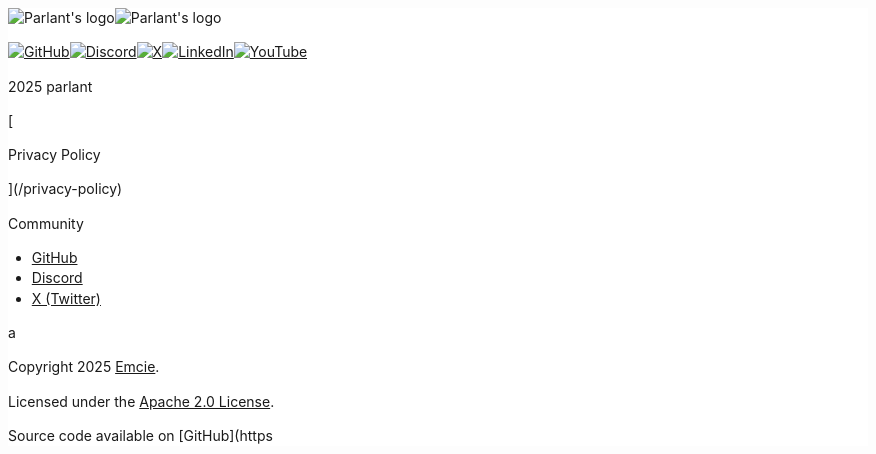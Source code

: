 ![Parlant's logo](/logo/logo-full-white.svg)![Parlant's logo](/logo/logo-full-white.svg)

[![GitHub](/img/icons/github-rounded.svg)](https://github.com/emcie-co/parlant)[![Discord](/img/icons/discord-rounded.svg)](https://discord.gg/duxWqxKk6J)[![X](/img/icons/x-rounded.svg)](https://x.com/EmcieCo)[![LinkedIn](/img/icons/linkedin-rounded.svg)](https://linkedin.com/company/emcie/posts/?feedView=all)[![YouTube](/img/icons/youtube-rounded.svg)](https://www.youtube.com/channel/UCmUiKJfCnLage9RhywiiUTw)

2025 parlant

[

Privacy Policy

](/privacy-policy)

Community

*   [GitHub](https://github.com/emcie-co/parlant)
*   [Discord](https://discord.gg/duxWqxKk6J)
*   [X (Twitter)](https://x.com/EmcieCo)

a

Copyright 2025 [Emcie](https://emcie.co).

Licensed under the [Apache 2.0 License](https://www.apache.org/licenses/LICENSE-2.0).

Source code available on [GitHub](https